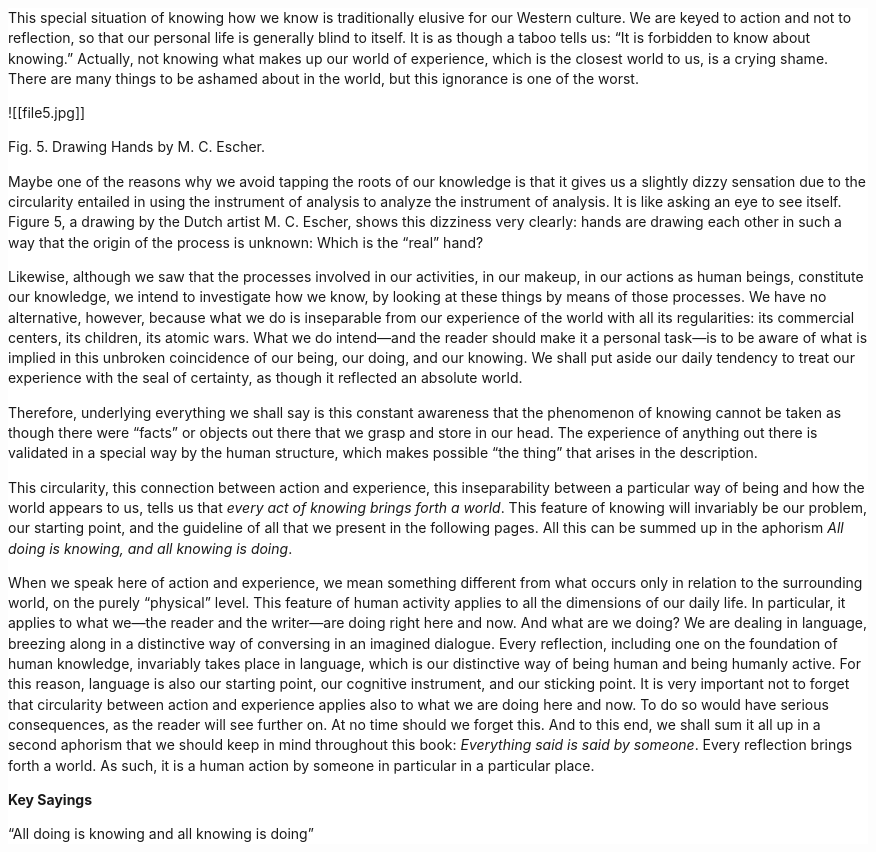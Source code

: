 This special situation of knowing how we know is traditionally elusive for our Western culture. We are keyed to action and not to reflection, so that our personal life is generally blind to itself. It is as though a taboo tells us: “It is forbidden to know about knowing.” Actually, not knowing what makes up our world of experience, which is the closest world to us, is a crying shame. There are many things to be ashamed about in the world, but this ignorance is one of the worst.

![[file5.jpg]]

Fig. 5. Drawing Hands by M. C. Escher.

Maybe one of the reasons why we avoid tapping the roots of our knowledge is that it gives us a slightly dizzy sensation due to the circularity entailed in using the instrument of analysis to analyze the instrument of analysis. It is like asking an eye to see itself. Figure 5, a drawing by the Dutch artist M. C. Escher, shows this dizziness very clearly: hands are drawing each other in such a way that the origin of the process is unknown: Which is the “real” hand?

Likewise, although we saw that the processes involved in our activities, in our makeup, in our actions as human beings, constitute our knowledge, we intend to investigate how we know, by looking at these things by means of those processes. We have no alternative, however, because what we do is inseparable from our experience of the world with all its regularities: its commercial centers, its children, its atomic wars. What we do intend—and the reader should make it a personal task—is to be aware of what is implied in this unbroken coincidence of our being, our doing, and our knowing. We shall put aside our daily tendency to treat our experience with the seal of certainty, as though it reflected an absolute world.

Therefore, underlying everything we shall say is this constant awareness that the phenomenon of knowing cannot be taken as though there were “facts” or objects out there that we grasp and store in our head. The experience of anything out there is validated in a special way by the human structure, which makes possible “the thing” that arises in the description.

This circularity, this connection between action and experience, this inseparability between a particular way of being and how the world appears to us, tells us that _every act of knowing brings forth a world_. This feature of knowing will invariably be our problem, our starting point, and the guideline of all that we present in the following pages. All this can be summed up in the aphorism _All doing is knowing, and all knowing is doing_.

When we speak here of action and experience, we mean something different from what occurs only in relation to the surrounding world, on the purely “physical” level. This feature of human activity applies to all the dimensions of our daily life. In particular, it applies to what we—the reader and the writer—are doing right here and now. And what are we doing? We are dealing in language, breezing along in a distinctive way of conversing in an imagined dialogue. Every reflection, including one on the foundation of human knowledge, invariably takes place in language, which is our distinctive way of being human and being humanly active. For this reason, language is also our starting point, our cognitive instrument, and our sticking point. It is very important not to forget that circularity between action and experience applies also to what we are doing here and now. To do so would have serious consequences, as the reader will see further on. At no time should we forget this. And to this end, we shall sum it all up in a second aphorism that we should keep in mind throughout this book: _Everything said is said by someone_. Every reflection brings forth a world. As such, it is a human action by someone in particular in a particular place.

**Key Sayings**

  

“All doing is knowing and all knowing is doing”

